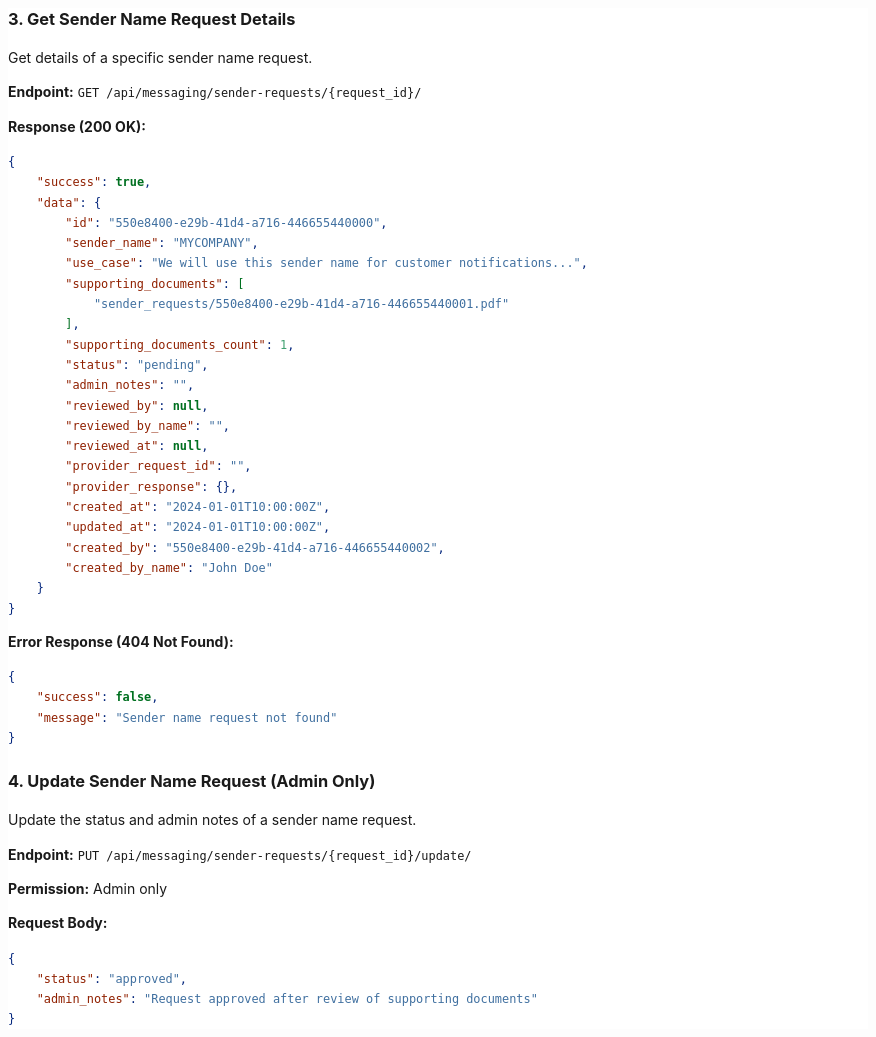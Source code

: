 ### 3. Get Sender Name Request Details

Get details of a specific sender name request.

**Endpoint:** `GET /api/messaging/sender-requests/{request_id}/`

**Response (200 OK):**
```json
{
    "success": true,
    "data": {
        "id": "550e8400-e29b-41d4-a716-446655440000",
        "sender_name": "MYCOMPANY",
        "use_case": "We will use this sender name for customer notifications...",
        "supporting_documents": [
            "sender_requests/550e8400-e29b-41d4-a716-446655440001.pdf"
        ],
        "supporting_documents_count": 1,
        "status": "pending",
        "admin_notes": "",
        "reviewed_by": null,
        "reviewed_by_name": "",
        "reviewed_at": null,
        "provider_request_id": "",
        "provider_response": {},
        "created_at": "2024-01-01T10:00:00Z",
        "updated_at": "2024-01-01T10:00:00Z",
        "created_by": "550e8400-e29b-41d4-a716-446655440002",
        "created_by_name": "John Doe"
    }
}
```

**Error Response (404 Not Found):**
```json
{
    "success": false,
    "message": "Sender name request not found"
}
```

### 4. Update Sender Name Request (Admin Only)

Update the status and admin notes of a sender name request.

**Endpoint:** `PUT /api/messaging/sender-requests/{request_id}/update/`

**Permission:** Admin only

**Request Body:**
```json
{
    "status": "approved",
    "admin_notes": "Request approved after review of supporting documents"
}
```
